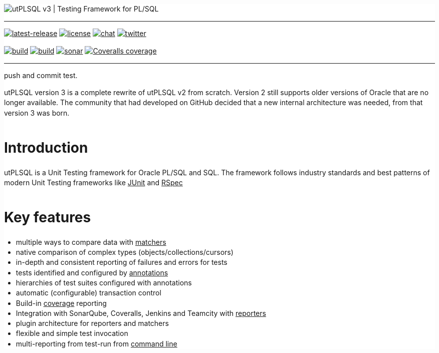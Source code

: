 ![utPLSQL v3 | Testing Framework for PL/SQL](docs/images/utPLSQL-testing-framework-transparent_120.png)

----------

[![latest-release](https://img.shields.io/github/release/utPLSQL/utPLSQL.svg)](https://github.com/utPLSQL/utPLSQL/releases)
[![license](https://img.shields.io/github/license/utPLSQL/utPLSQL.svg)](https://www.apache.org/licenses/LICENSE-2.0)
[![chat](http://img.shields.io/badge/slack-team--chat-blue.svg)](http://utplsql-slack-invite.herokuapp.com/)
[![twitter](https://img.shields.io/twitter/follow/utPLSQL.svg?style=social&label=Follow)](https://twitter.com/utPLSQL)

[![build](https://img.shields.io/travis/utPLSQL/utPLSQL/master.svg?label=master%20branch)](https://travis-ci.org/utPLSQL/utPLSQL)
[![build](https://img.shields.io/travis/utPLSQL/utPLSQL/develop.svg?label=develop%20branch)](https://travis-ci.org/utPLSQL/utPLSQL)
[![sonar](https://sonarcloud.io/api/project_badges/measure?project=utPLSQL&metric=sqale_rating)](https://sonarcloud.io/dashboard/index?id=utPLSQL)
[![Coveralls coverage](https://coveralls.io/repos/github/utPLSQL/utPLSQL/badge.svg?branch=develop)](https://coveralls.io/github/utPLSQL/utPLSQL?branch=develop)

----------

push and commit test.

utPLSQL version 3 is a complete rewrite of utPLSQL v2 from scratch.
Version 2 still supports older versions of Oracle that are no longer available. 
The community that had developed on GitHub decided that a new internal architecture was needed, from that version 3 was born.  

# Introduction
utPLSQL is a Unit Testing framework for Oracle PL/SQL and SQL. 
The framework follows industry standards and best patterns of modern Unit Testing frameworks like [JUnit](http://junit.org/junit4/) and [RSpec](http://rspec.info/)


# Key features

- multiple ways to compare data with [matchers](docs/userguide/expectations.md)
- native comparison of complex types (objects/collections/cursors)
- in-depth and consistent reporting of failures and errors for tests
- tests identified and configured by [annotations](docs/userguide/annotations.md)
- hierarchies of test suites configured with annotations
- automatic (configurable) transaction control
- Build-in [coverage](docs/userguide/coverage.md) reporting
- Integration with SonarQube, Coveralls, Jenkins and Teamcity with [reporters](docs/userguide/reporters.md)
- plugin architecture for reporters and matchers
- flexible and simple test invocation
- multi-reporting from test-run from [command line](https://github.com/utPLSQL/utPLSQL-cli)
